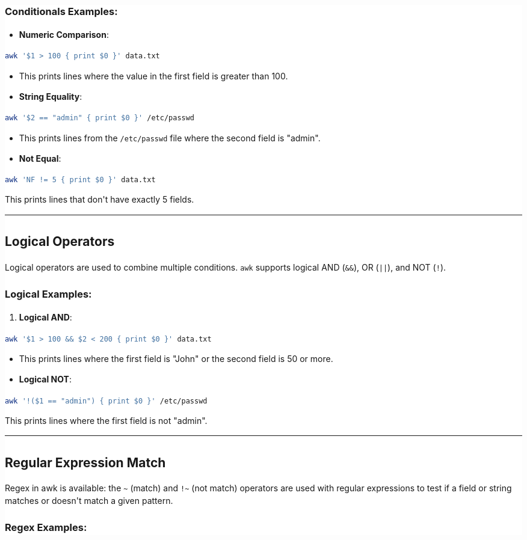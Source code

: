 
### Conditionals Examples:

* **Numeric Comparison**:
```bash
awk '$1 > 100 { print $0 }' data.txt
```
* This prints lines where the value in the first field is greater than 100.


* **String Equality**:
```bash
awk '$2 == "admin" { print $0 }' /etc/passwd
```
* This prints lines from the `/etc/passwd` file where the second field is "admin".

    
* **Not Equal**:
```bash
awk 'NF != 5 { print $0 }' data.txt
```
This prints lines that don't have exactly 5 fields.


---


## Logical Operators

Logical operators are used to combine multiple conditions. `awk` supports logical AND (`&&`), OR (`||`), and NOT (`!`).

### Logical Examples:

1. **Logical AND**:
```bash
awk '$1 > 100 && $2 < 200 { print $0 }' data.txt
```
* This prints lines where the first field is "John" or the second field is 50 or more.
    
* **Logical NOT**:
```bash
awk '!($1 == "admin") { print $0 }' /etc/passwd
```
This prints lines where the first field is not "admin".


---


## Regular Expression Match

Regex in awk is available: the `~` (match) and `!~` (not match)
operators are used with regular expressions to test if a field or
string matches or doesn't match a given pattern.

### Regex Examples:
    